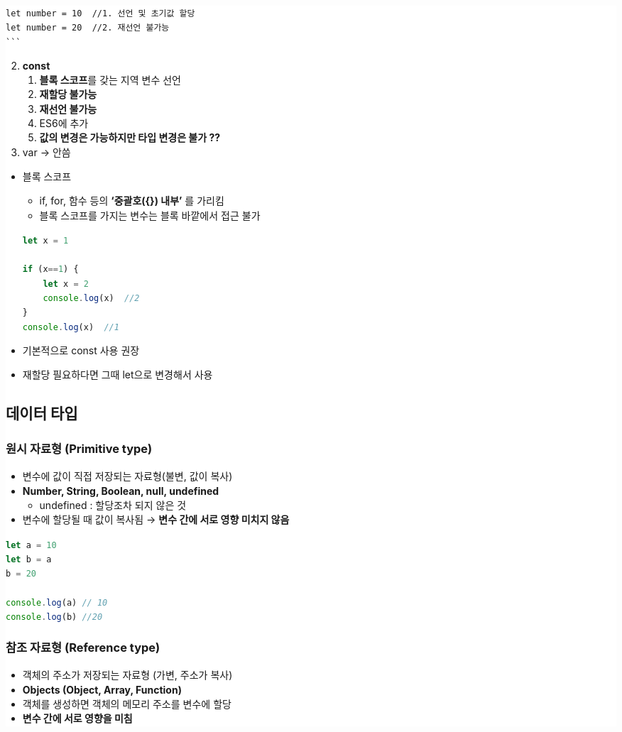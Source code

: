     let number = 10  //1. 선언 및 초기값 할당
    let number = 20  //2. 재선언 불가능
    ```
    
2. **const**
    1. **블록 스코프**를 갖는 지역 변수 선언
    2. **재할당 불가능**
    3. **재선언 불가능**
    4. ES6에 추가
    5. **값의 변경은 가능하지만 타입 변경은 불가 ??**
3. var → 안씀

- 블록 스코프
    - if, for, 함수 등의 **‘중괄호({}) 내부’** 를 가리킴
    - 블록 스코프를 가지는 변수는 블록 바깥에서 접근 불가
    
    ```jsx
    let x = 1
    
    if (x==1) {
    	let x = 2
    	console.log(x)  //2
    }
    console.log(x)  //1
    ```
    

- 기본적으로 const 사용 권장
- 재할당 필요하다면 그때 let으로 변경해서 사용

## 데이터 타입

### 원시 자료형 (Primitive type)

- 변수에 값이 직접 저장되는 자료형(불변, 값이 복사)
- **Number, String, Boolean, null, undefined**
    - undefined : 할당조차 되지 않은 것
- 변수에 할당될 때 값이 복사됨 → **변수 간에 서로 영향 미치지 않음**

```jsx
let a = 10
let b = a
b = 20

console.log(a) // 10
console.log(b) //20
```

### 참조 자료형 (Reference type)

- 객체의 주소가 저장되는 자료형 (가변, 주소가 복사)
- **Objects (Object, Array, Function)**
- 객체를 생성하면 객체의 메모리 주소를 변수에 할당
- **변수 간에 서로 영향을 미침**
